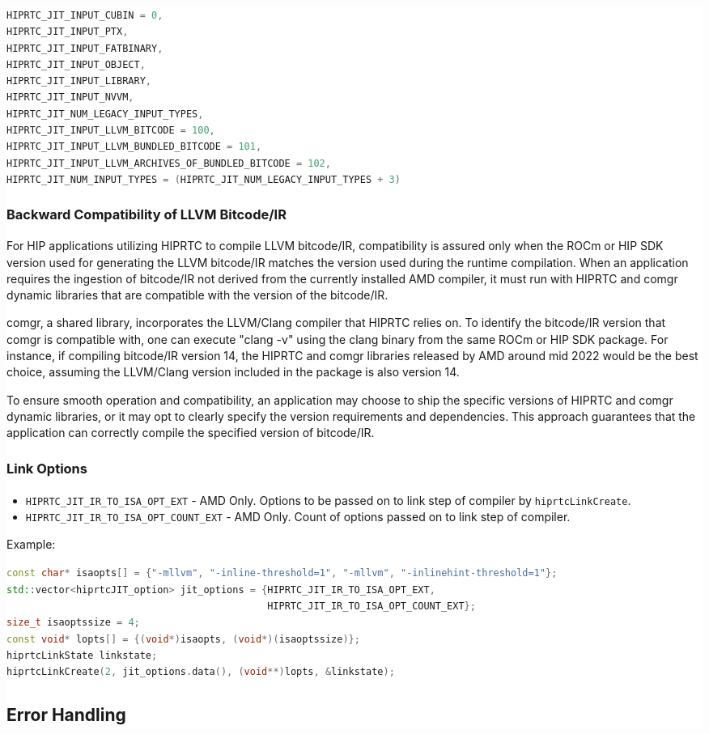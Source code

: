 ```cpp
HIPRTC_JIT_INPUT_CUBIN = 0,
HIPRTC_JIT_INPUT_PTX,
HIPRTC_JIT_INPUT_FATBINARY,
HIPRTC_JIT_INPUT_OBJECT,
HIPRTC_JIT_INPUT_LIBRARY,
HIPRTC_JIT_INPUT_NVVM,
HIPRTC_JIT_NUM_LEGACY_INPUT_TYPES,
HIPRTC_JIT_INPUT_LLVM_BITCODE = 100,
HIPRTC_JIT_INPUT_LLVM_BUNDLED_BITCODE = 101,
HIPRTC_JIT_INPUT_LLVM_ARCHIVES_OF_BUNDLED_BITCODE = 102,
HIPRTC_JIT_NUM_INPUT_TYPES = (HIPRTC_JIT_NUM_LEGACY_INPUT_TYPES + 3)
```

### Backward Compatibility of LLVM Bitcode/IR

For HIP applications utilizing HIPRTC to compile LLVM bitcode/IR, compatibility is assured only when the ROCm or HIP SDK version used for generating the LLVM bitcode/IR matches the version used during the runtime compilation. When an application requires the ingestion of bitcode/IR not derived from the currently installed AMD compiler, it must run with HIPRTC and comgr dynamic libraries that are compatible with the version of the bitcode/IR.

comgr, a shared library, incorporates the LLVM/Clang compiler that HIPRTC relies on. To identify the bitcode/IR version that comgr is compatible with, one can execute "clang -v" using the clang binary from the same ROCm or HIP SDK package. For instance, if compiling bitcode/IR version 14, the HIPRTC and comgr libraries released by AMD around mid 2022 would be the best choice, assuming the LLVM/Clang version included in the package is also version 14.

To ensure smooth operation and compatibility, an application may choose to ship the specific versions of HIPRTC and comgr dynamic libraries, or it may opt to clearly specify the version requirements and dependencies. This approach guarantees that the application can correctly compile the specified version of bitcode/IR.

### Link Options

* `HIPRTC_JIT_IR_TO_ISA_OPT_EXT` - AMD Only. Options to be passed on to link step of compiler by `hiprtcLinkCreate`.
* `HIPRTC_JIT_IR_TO_ISA_OPT_COUNT_EXT` - AMD Only. Count of options passed on to link step of compiler.

Example:

```cpp
const char* isaopts[] = {"-mllvm", "-inline-threshold=1", "-mllvm", "-inlinehint-threshold=1"};
std::vector<hiprtcJIT_option> jit_options = {HIPRTC_JIT_IR_TO_ISA_OPT_EXT,
                                             HIPRTC_JIT_IR_TO_ISA_OPT_COUNT_EXT};
size_t isaoptssize = 4;
const void* lopts[] = {(void*)isaopts, (void*)(isaoptssize)};
hiprtcLinkState linkstate;
hiprtcLinkCreate(2, jit_options.data(), (void**)lopts, &linkstate);
```

## Error Handling
